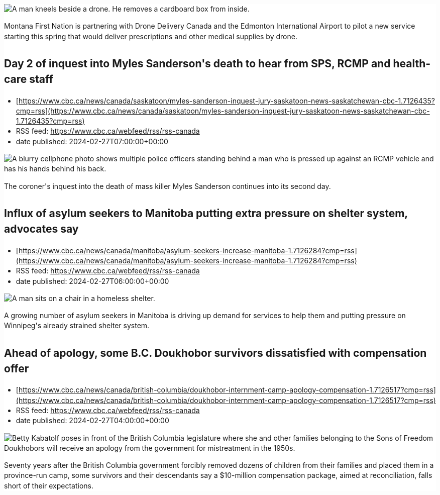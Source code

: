<img alt="A man kneels beside a drone. He removes a cardboard box from inside." height="349" src="https://i.cbc.ca/1.7126579.1709011187!/fileImage/httpImage/image.jpg_gen/derivatives/16x9_620/montana-first-nation-drone-pilot.jpg" title="Montana First Nation in central Alberta First Nation could soon have prescriptions and other medical supplies delivered by drone through a new pilot project with Drone Delivery Canada and the Edmonton International Airport." width="620" /><p>Montana First Nation is partnering with Drone Delivery Canada and the Edmonton International Airport to pilot a new service starting this spring that would deliver prescriptions and other medical supplies by drone.</p>

## Day 2 of inquest into Myles Sanderson's death to hear from SPS, RCMP and health-care staff
 - [https://www.cbc.ca/news/canada/saskatoon/myles-sanderson-inquest-jury-saskatoon-news-saskatchewan-cbc-1.7126435?cmp=rss](https://www.cbc.ca/news/canada/saskatoon/myles-sanderson-inquest-jury-saskatoon-news-saskatchewan-cbc-1.7126435?cmp=rss)
 - RSS feed: https://www.cbc.ca/webfeed/rss/rss-canada
 - date published: 2024-02-27T07:00:00+00:00

<img alt="A blurry cellphone photo shows multiple police officers standing behind a man who is pressed up against an RCMP vehicle and has his hands behind his back." height="349" src="https://i.cbc.ca/1.6577547.1682530275!/fileImage/httpImage/image.jpg_gen/derivatives/16x9_620/arrest.jpg" title="Myles Sanderson shown under arrest moments after RCMP forced his stolen truck off the highway. " width="620" /><p>The coroner's inquest into the death of mass killer Myles Sanderson continues into its second day.</p>

## Influx of asylum seekers to Manitoba putting extra pressure on shelter system, advocates say
 - [https://www.cbc.ca/news/canada/manitoba/asylum-seekers-increase-manitoba-1.7126284?cmp=rss](https://www.cbc.ca/news/canada/manitoba/asylum-seekers-increase-manitoba-1.7126284?cmp=rss)
 - RSS feed: https://www.cbc.ca/webfeed/rss/rss-canada
 - date published: 2024-02-27T06:00:00+00:00

<img alt="A man sits on a chair in a homeless shelter. " height="349" src="https://i.cbc.ca/1.7126346.1708988218!/fileImage/httpImage/image.jpg_gen/derivatives/16x9_620/mark-stewart.jpg" title="Mark Stewart, executive director of the Salvation Army&apos;s Centre of Hope in Winnipeg, says the charity&apos;s emergency shelter has been housing a growing number of asylum seekers in recent months. " width="620" /><p>A growing number of asylum seekers in Manitoba is driving up demand for services to help them and putting pressure on Winnipeg's already strained shelter system. </p>

## Ahead of apology, some B.C. Doukhobor survivors dissatisfied with compensation offer
 - [https://www.cbc.ca/news/canada/british-columbia/doukhobor-internment-camp-apology-compensation-1.7126517?cmp=rss](https://www.cbc.ca/news/canada/british-columbia/doukhobor-internment-camp-apology-compensation-1.7126517?cmp=rss)
 - RSS feed: https://www.cbc.ca/webfeed/rss/rss-canada
 - date published: 2024-02-27T04:00:00+00:00

<img alt="Betty Kabatolf poses in front of the British Columbia legislature where she and other families belonging to the Sons of Freedom Doukhobors will receive an apology from the government for mistreatment in the 1950s." height="349" src="https://i.cbc.ca/1.7126583.1709013915!/fileImage/httpImage/image.jpg_gen/derivatives/16x9_620/betty-kabatolf.jpg" title="Betty Kabatolf poses in front of the British Columbia legislature where she and other families belonging to the Sons of Freedom Doukhobors will receive an apology from the government for mistreatment in the 1950s." width="620" /><p>Seventy years after the British Columbia government forcibly removed dozens of children from their families and placed them in a province-run camp, some survivors and their descendants say a $10-million compensation package, aimed at reconciliation, falls short of their expectations.</p>

